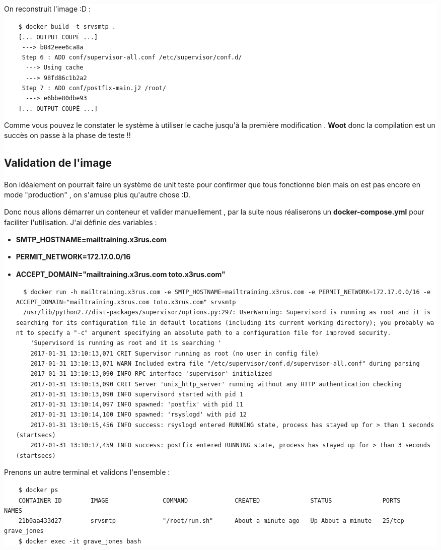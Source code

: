 On reconstruit l'image :D :

        $ docker build -t srvsmtp . 
        [... OUTPUT COUPÉ ...]
         ---> b842eee6ca8a
         Step 6 : ADD conf/supervisor-all.conf /etc/supervisor/conf.d/
          ---> Using cache
          ---> 98fd86c1b2a2
         Step 7 : ADD conf/postfix-main.j2 /root/
          ---> e6bbe80dbe93
        [... OUTPUT COUPÉ ...]


Comme vous pouvez  le constater le système à utiliser le cache jusqu'à la première modification . **Woot** donc la compilation est un succès on passe à la phase de teste !!

## <a name="setup_postfix_setup_validation" /> Validation de l'image

Bon idéalement on pourrait faire un système de unit teste pour confirmer que tous fonctionne bien mais on est pas encore en mode "production" , on s'amuse plus qu'autre chose :D.

Donc nous allons démarrer un conteneur et valider manuellement , par la suite nous réaliserons un **docker-compose.yml** pour faciliter l'utilisation. J'ai définie des variables :

* __SMTP\_HOSTNAME=mailtraining.x3rus.com__
* __PERMIT\_NETWORK=172.17.0.0/16__
* __ACCEPT\_DOMAIN="mailtraining.x3rus.com toto.x3rus.com"__ 

        $ docker run -h mailtraining.x3rus.com -e SMTP_HOSTNAME=mailtraining.x3rus.com -e PERMIT_NETWORK=172.17.0.0/16 -e ACCEPT_DOMAIN="mailtraining.x3rus.com toto.x3rus.com" srvsmtp
        /usr/lib/python2.7/dist-packages/supervisor/options.py:297: UserWarning: Supervisord is running as root and it is searching for its configuration file in default locations (including its current working directory); you probably want to specify a "-c" argument specifying an absolute path to a configuration file for improved security.
          'Supervisord is running as root and it is searching '
          2017-01-31 13:10:13,071 CRIT Supervisor running as root (no user in config file)
          2017-01-31 13:10:13,071 WARN Included extra file "/etc/supervisor/conf.d/supervisor-all.conf" during parsing
          2017-01-31 13:10:13,090 INFO RPC interface 'supervisor' initialized
          2017-01-31 13:10:13,090 CRIT Server 'unix_http_server' running without any HTTP authentication checking
          2017-01-31 13:10:13,090 INFO supervisord started with pid 1
          2017-01-31 13:10:14,097 INFO spawned: 'postfix' with pid 11
          2017-01-31 13:10:14,100 INFO spawned: 'rsyslogd' with pid 12
          2017-01-31 13:10:15,456 INFO success: rsyslogd entered RUNNING state, process has stayed up for > than 1 seconds (startsecs)
          2017-01-31 13:10:17,459 INFO success: postfix entered RUNNING state, process has stayed up for > than 3 seconds (startsecs)

Prenons un autre terminal et validons l'ensemble :

        $ docker ps
        CONTAINER ID        IMAGE               COMMAND             CREATED              STATUS              PORTS               NAMES
        21b0aa433d27        srvsmtp             "/root/run.sh"      About a minute ago   Up About a minute   25/tcp              grave_jones
        $ docker exec -it grave_jones bash
